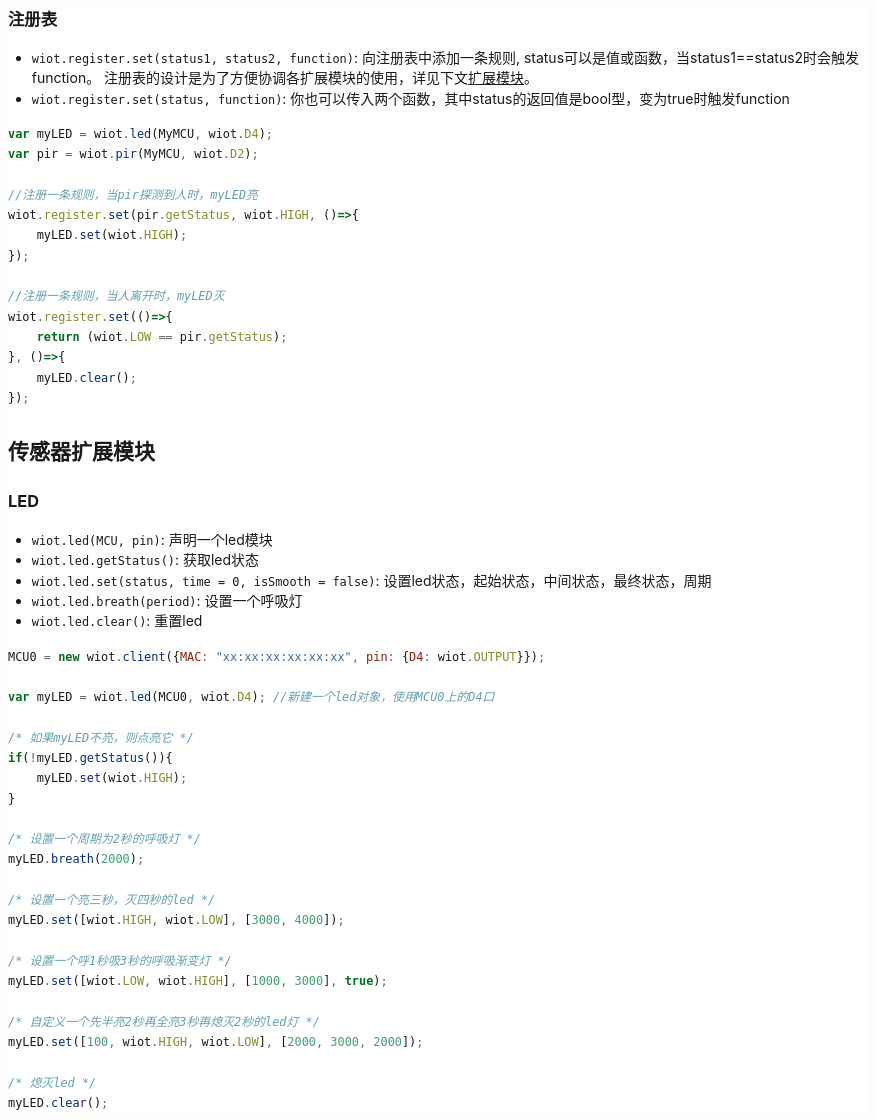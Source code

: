 ### 注册表
+ `wiot.register.set(status1, status2, function)`: 向注册表中添加一条规则, status可以是值或函数，当status1==status2时会触发function。
注册表的设计是为了方便协调各扩展模块的使用，详见下文[扩展模块](#传感器扩展模块)。
+ `wiot.register.set(status, function)`: 你也可以传入两个函数，其中status的返回值是bool型，变为true时触发function

```js
var myLED = wiot.led(MyMCU, wiot.D4);
var pir = wiot.pir(MyMCU, wiot.D2);

//注册一条规则，当pir探测到人时，myLED亮
wiot.register.set(pir.getStatus, wiot.HIGH, ()=>{
    myLED.set(wiot.HIGH);
});

//注册一条规则，当人离开时，myLED灭
wiot.register.set(()=>{
    return (wiot.LOW == pir.getStatus);
}, ()=>{
    myLED.clear();
});
```


## 传感器扩展模块

### LED
+ `wiot.led(MCU, pin)`: 声明一个led模块
+ `wiot.led.getStatus()`: 获取led状态
+ `wiot.led.set(status, time = 0, isSmooth = false)`: 设置led状态，起始状态，中间状态，最终状态，周期
+ `wiot.led.breath(period)`: 设置一个呼吸灯
+ `wiot.led.clear()`: 重置led

```js
MCU0 = new wiot.client({MAC: "xx:xx:xx:xx:xx:xx", pin: {D4: wiot.OUTPUT}});

var myLED = wiot.led(MCU0, wiot.D4); //新建一个led对象，使用MCU0上的D4口

/* 如果myLED不亮，则点亮它 */
if(!myLED.getStatus()){
    myLED.set(wiot.HIGH);
}

/* 设置一个周期为2秒的呼吸灯 */
myLED.breath(2000);

/* 设置一个亮三秒，灭四秒的led */
myLED.set([wiot.HIGH, wiot.LOW], [3000, 4000]);

/* 设置一个呼1秒吸3秒的呼吸渐变灯 */
myLED.set([wiot.LOW, wiot.HIGH], [1000, 3000], true);

/* 自定义一个先半亮2秒再全亮3秒再熄灭2秒的led灯 */
myLED.set([100, wiot.HIGH, wiot.LOW], [2000, 3000, 2000]);

/* 熄灭led */
myLED.clear();

```
